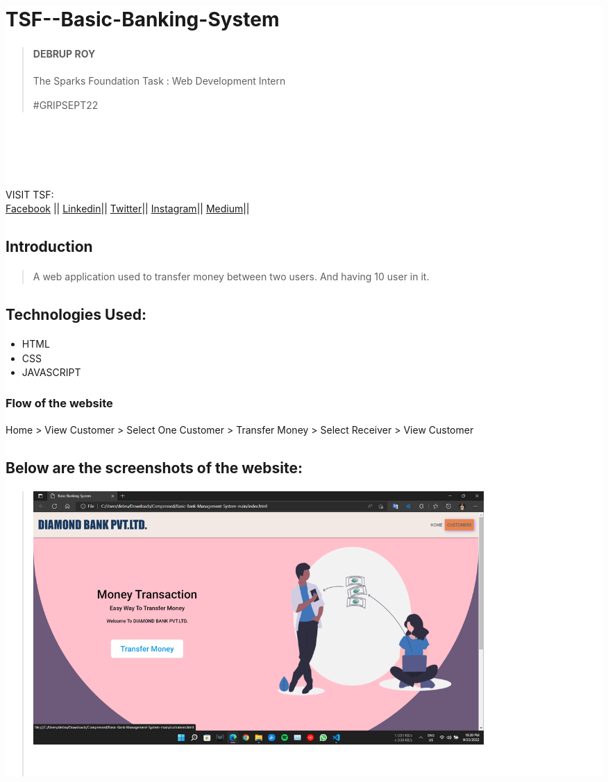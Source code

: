 # TSF--Basic-Banking-System
> <h4>DEBRUP ROY</h4>
>
>The Sparks Foundation Task : Web Development Intern
>
>#GRIPSEPT22


<br><br><br><br>

VISIT TSF: <br>
<a href="https://www.facebook.com/thesparksfoundation.info"> Facebook</a> ||
<a href="https://www.linkedin.com/company/the-sparks-foundation/"> Linkedin</a>||
<a href="https://twitter.com/tsfsingapore"> Twitter</a>||
<a href="https://instagram.com/thesparksfoundation.info"> Instagram</a>||
<a href="https://medium.com/thesparksfoundation"> Medium</a>||<br>





## Introduction
>  
> A web application used to transfer money between two users. And having 10 user in it.


## Technologies Used:
- HTML
- CSS
- JAVASCRIPT

### Flow of the website
Home > View Customer > Select One Customer > Transfer Money > Select Receiver > View Customer

## Below are the screenshots of the website: 
> <img width="649" alt="1st" src="https://github.com/Debrup4/TSF_Basic_Banking_System/blob/main/Screenshots/1st.png?raw=true"><br><br><br>